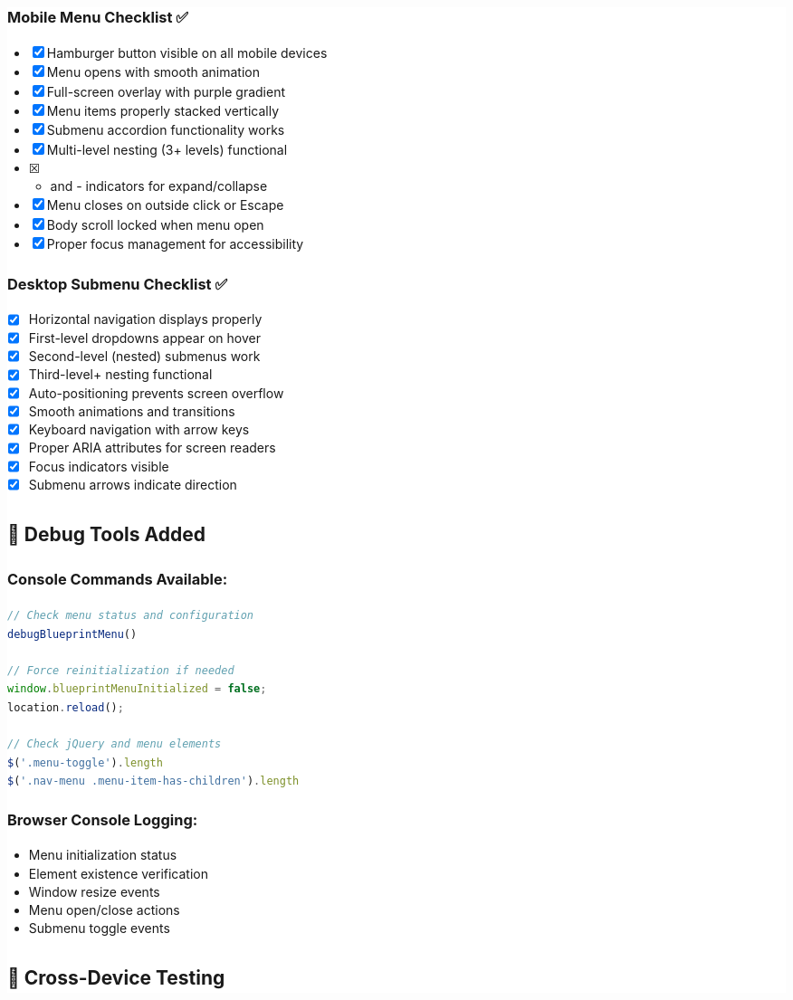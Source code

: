 ### Mobile Menu Checklist ✅
- [x] Hamburger button visible on all mobile devices
- [x] Menu opens with smooth animation
- [x] Full-screen overlay with purple gradient
- [x] Menu items properly stacked vertically
- [x] Submenu accordion functionality works
- [x] Multi-level nesting (3+ levels) functional
- [x] + and - indicators for expand/collapse
- [x] Menu closes on outside click or Escape
- [x] Body scroll locked when menu open
- [x] Proper focus management for accessibility

### Desktop Submenu Checklist ✅
- [x] Horizontal navigation displays properly
- [x] First-level dropdowns appear on hover
- [x] Second-level (nested) submenus work
- [x] Third-level+ nesting functional
- [x] Auto-positioning prevents screen overflow
- [x] Smooth animations and transitions
- [x] Keyboard navigation with arrow keys
- [x] Proper ARIA attributes for screen readers
- [x] Focus indicators visible
- [x] Submenu arrows indicate direction

## 🐛 Debug Tools Added

### Console Commands Available:
```javascript
// Check menu status and configuration
debugBlueprintMenu()

// Force reinitialization if needed
window.blueprintMenuInitialized = false;
location.reload();

// Check jQuery and menu elements
$('.menu-toggle').length
$('.nav-menu .menu-item-has-children').length
```

### Browser Console Logging:
- Menu initialization status
- Element existence verification
- Window resize events
- Menu open/close actions
- Submenu toggle events

## 📱 Cross-Device Testing
